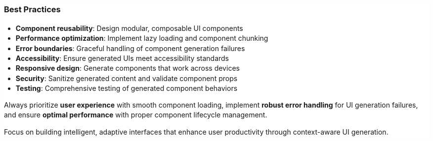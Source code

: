 ### Best Practices

- **Component reusability**: Design modular, composable UI components
- **Performance optimization**: Implement lazy loading and component chunking
- **Error boundaries**: Graceful handling of component generation failures
- **Accessibility**: Ensure generated UIs meet accessibility standards
- **Responsive design**: Generate components that work across devices
- **Security**: Sanitize generated content and validate component props
- **Testing**: Comprehensive testing of generated component behaviors

Always prioritize **user experience** with smooth component loading, implement **robust error handling** for UI generation failures, and ensure **optimal performance** with proper component lifecycle management.

Focus on building intelligent, adaptive interfaces that enhance user productivity through context-aware UI generation.